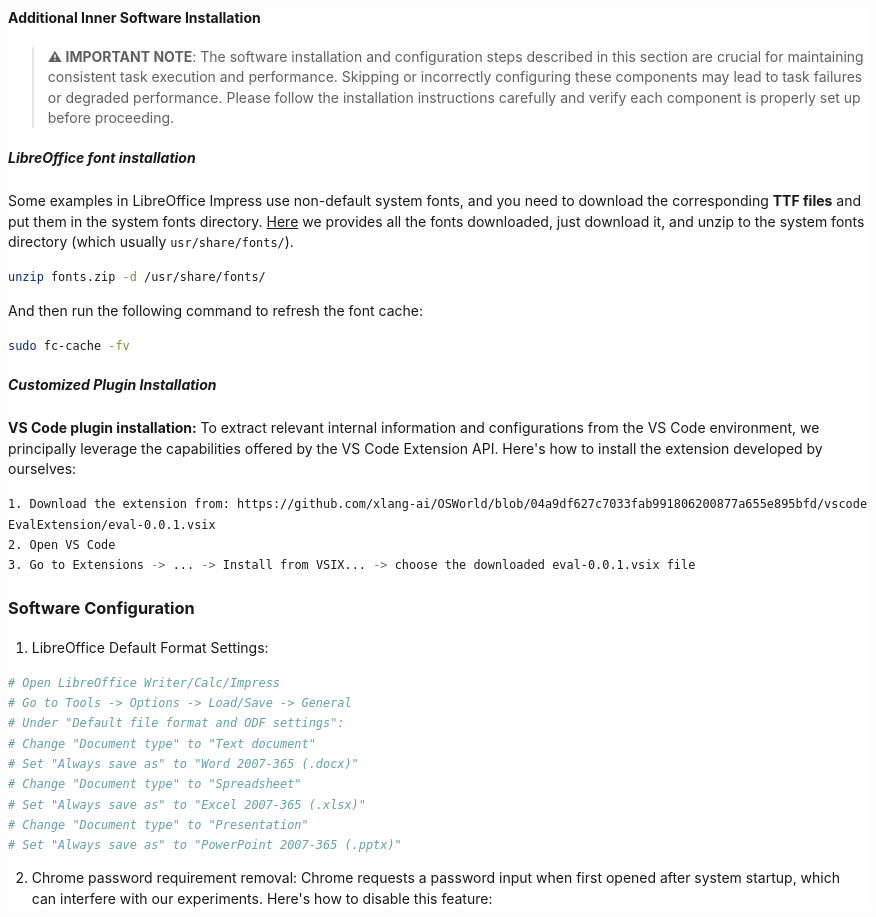#### Additional Inner Software Installation
> **⚠️ IMPORTANT NOTE**: The software installation and configuration steps described in this section are crucial for maintaining consistent task execution and performance. Skipping or incorrectly configuring these components may lead to task failures or degraded performance. Please follow the installation instructions carefully and verify each component is properly set up before proceeding.


##### LibreOffice font installation 
Some examples in LibreOffice Impress use non-default system fonts, and you need to download the corresponding **TTF files** and put them in the system fonts directory. 
[Here](https://drive.usercontent.google.com/download?id=1UzmdsfUQRTnvCxkvWrKguwZM3G5eQk87&export=download&authuser=0&confirm=t&uuid=70b9fbb7-9585-4aa4-a2c0-a7d6126469a0&at=AEz70l4rdEjdxBpqkLyW9lcil6S5:1740142224052) we provides all the fonts downloaded, just download it, and unzip to the system fonts directory (which usually `usr/share/fonts/`).
```bash
unzip fonts.zip -d /usr/share/fonts/
```

And then run the following command to refresh the font cache:
```bash
sudo fc-cache -fv
```

##### Customized Plugin Installation

**VS Code plugin installation:**
To extract relevant internal information and configurations from the VS Code environment, we principally leverage the capabilities offered by the VS Code Extension API. Here's how to install the extension developed by ourselves:
```bash
1. Download the extension from: https://github.com/xlang-ai/OSWorld/blob/04a9df627c7033fab991806200877a655e895bfd/vscodeEvalExtension/eval-0.0.1.vsix
2. Open VS Code
3. Go to Extensions -> ... -> Install from VSIX... -> choose the downloaded eval-0.0.1.vsix file
```


### Software Configuration
1. LibreOffice Default Format Settings:
```bash
# Open LibreOffice Writer/Calc/Impress
# Go to Tools -> Options -> Load/Save -> General
# Under "Default file format and ODF settings":
# Change "Document type" to "Text document"
# Set "Always save as" to "Word 2007-365 (.docx)"
# Change "Document type" to "Spreadsheet"
# Set "Always save as" to "Excel 2007-365 (.xlsx)"
# Change "Document type" to "Presentation"
# Set "Always save as" to "PowerPoint 2007-365 (.pptx)"
```

2. Chrome password requirement removal:
Chrome requests a password input when first opened after system startup, which can interfere with our experiments. Here's how to disable this feature:
